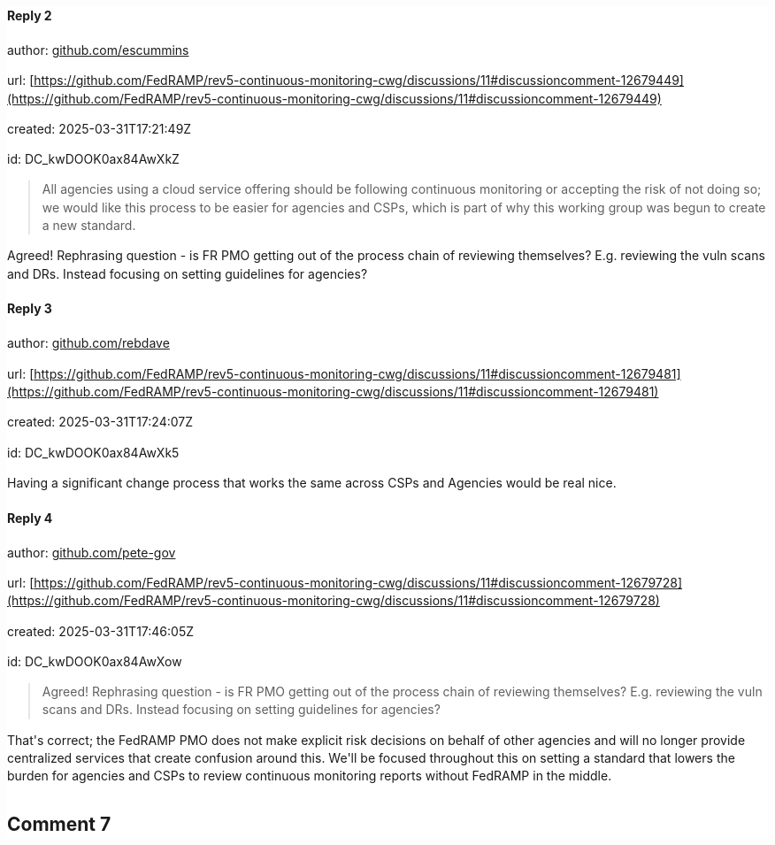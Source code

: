 #### Reply 2

author: [github.com/escummins](https://github.com/escummins)

url: [https://github.com/FedRAMP/rev5-continuous-monitoring-cwg/discussions/11#discussioncomment-12679449](https://github.com/FedRAMP/rev5-continuous-monitoring-cwg/discussions/11#discussioncomment-12679449)

created: 2025-03-31T17:21:49Z

id: DC_kwDOOK0ax84AwXkZ

> All agencies using a cloud service offering should be following continuous monitoring or accepting the risk of not doing so; we would like this process to be easier for agencies and CSPs, which is part of why this working group was begun to create a new standard.

Agreed! Rephrasing question - is FR PMO getting out of the process chain of reviewing themselves? E.g. reviewing the vuln scans and DRs. Instead focusing on setting guidelines for agencies?



#### Reply 3

author: [github.com/rebdave](https://github.com/rebdave)

url: [https://github.com/FedRAMP/rev5-continuous-monitoring-cwg/discussions/11#discussioncomment-12679481](https://github.com/FedRAMP/rev5-continuous-monitoring-cwg/discussions/11#discussioncomment-12679481)

created: 2025-03-31T17:24:07Z

id: DC_kwDOOK0ax84AwXk5

Having a significant change process that works the same across CSPs and Agencies would be real nice. 



#### Reply 4

author: [github.com/pete-gov](https://github.com/pete-gov)

url: [https://github.com/FedRAMP/rev5-continuous-monitoring-cwg/discussions/11#discussioncomment-12679728](https://github.com/FedRAMP/rev5-continuous-monitoring-cwg/discussions/11#discussioncomment-12679728)

created: 2025-03-31T17:46:05Z

id: DC_kwDOOK0ax84AwXow

> Agreed! Rephrasing question - is FR PMO getting out of the process chain of reviewing themselves? E.g. reviewing the vuln scans and DRs. Instead focusing on setting guidelines for agencies?

That's correct; the FedRAMP PMO does not make explicit risk decisions on behalf of other agencies and will no longer provide centralized services that create confusion around this. We'll be focused throughout this on setting a standard that lowers the burden for agencies and CSPs to review continuous monitoring reports without FedRAMP in the middle.



## Comment 7
